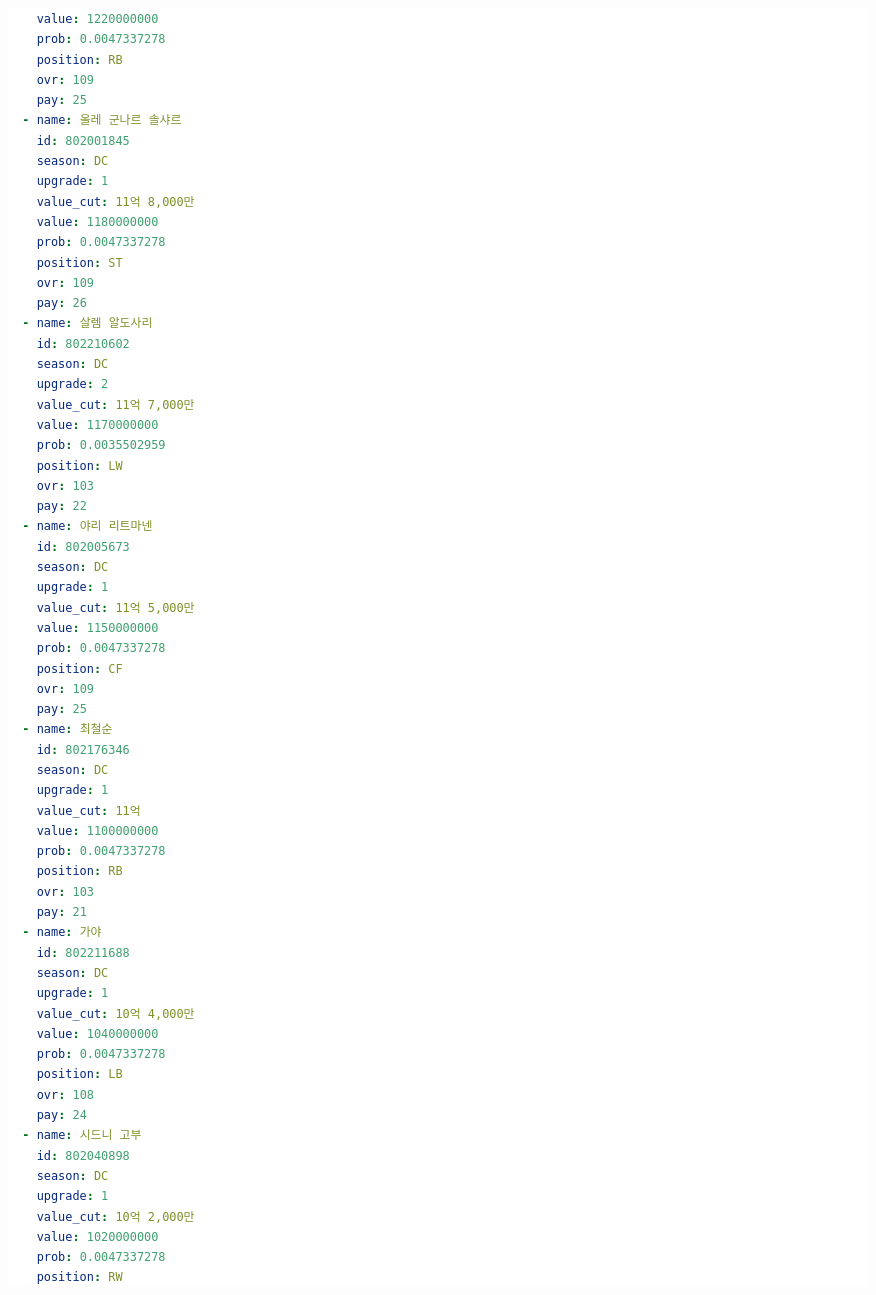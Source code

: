 ```yaml
    value: 1220000000
    prob: 0.0047337278
    position: RB
    ovr: 109
    pay: 25
  - name: 올레 군나르 솔샤르
    id: 802001845
    season: DC
    upgrade: 1
    value_cut: 11억 8,000만
    value: 1180000000
    prob: 0.0047337278
    position: ST
    ovr: 109
    pay: 26
  - name: 살렘 알도사리
    id: 802210602
    season: DC
    upgrade: 2
    value_cut: 11억 7,000만
    value: 1170000000
    prob: 0.0035502959
    position: LW
    ovr: 103
    pay: 22
  - name: 야리 리트마넨
    id: 802005673
    season: DC
    upgrade: 1
    value_cut: 11억 5,000만
    value: 1150000000
    prob: 0.0047337278
    position: CF
    ovr: 109
    pay: 25
  - name: 최철순
    id: 802176346
    season: DC
    upgrade: 1
    value_cut: 11억
    value: 1100000000
    prob: 0.0047337278
    position: RB
    ovr: 103
    pay: 21
  - name: 가야
    id: 802211688
    season: DC
    upgrade: 1
    value_cut: 10억 4,000만
    value: 1040000000
    prob: 0.0047337278
    position: LB
    ovr: 108
    pay: 24
  - name: 시드니 고부
    id: 802040898
    season: DC
    upgrade: 1
    value_cut: 10억 2,000만
    value: 1020000000
    prob: 0.0047337278
    position: RW
```